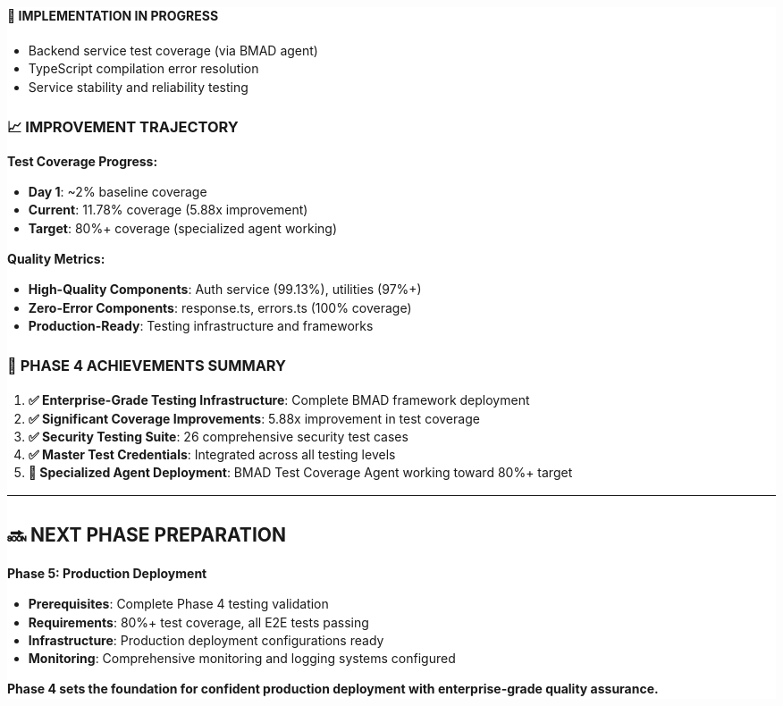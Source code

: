 #### **🔄 IMPLEMENTATION IN PROGRESS**
- Backend service test coverage (via BMAD agent)
- TypeScript compilation error resolution
- Service stability and reliability testing

### 📈 **IMPROVEMENT TRAJECTORY**

**Test Coverage Progress:**
- **Day 1**: ~2% baseline coverage
- **Current**: 11.78% coverage (5.88x improvement)
- **Target**: 80%+ coverage (specialized agent working)

**Quality Metrics:**
- **High-Quality Components**: Auth service (99.13%), utilities (97%+)
- **Zero-Error Components**: response.ts, errors.ts (100% coverage)
- **Production-Ready**: Testing infrastructure and frameworks

### 🎉 **PHASE 4 ACHIEVEMENTS SUMMARY**

1. **✅ Enterprise-Grade Testing Infrastructure**: Complete BMAD framework deployment
2. **✅ Significant Coverage Improvements**: 5.88x improvement in test coverage
3. **✅ Security Testing Suite**: 26 comprehensive security test cases
4. **✅ Master Test Credentials**: Integrated across all testing levels
5. **🔄 Specialized Agent Deployment**: BMAD Test Coverage Agent working toward 80%+ target

---

## 🔜 **NEXT PHASE PREPARATION**

**Phase 5: Production Deployment**
- **Prerequisites**: Complete Phase 4 testing validation
- **Requirements**: 80%+ test coverage, all E2E tests passing
- **Infrastructure**: Production deployment configurations ready
- **Monitoring**: Comprehensive monitoring and logging systems configured

**Phase 4 sets the foundation for confident production deployment with enterprise-grade quality assurance.**